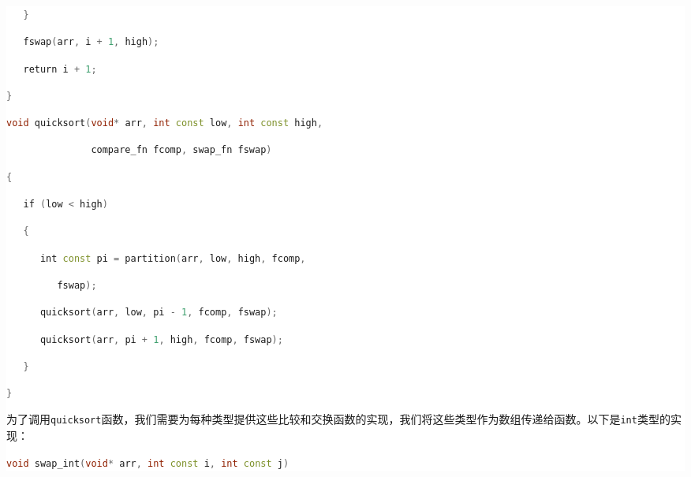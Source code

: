 ```cpp
   }
```

```cpp
   fswap(arr, i + 1, high);
```

```cpp
   return i + 1;
```

```cpp
}
```

```cpp
void quicksort(void* arr, int const low, int const high, 
```

```cpp
               compare_fn fcomp, swap_fn fswap)
```

```cpp
{
```

```cpp
   if (low < high)
```

```cpp
   {
```

```cpp
      int const pi = partition(arr, low, high, fcomp, 
```

```cpp
         fswap);
```

```cpp
      quicksort(arr, low, pi - 1, fcomp, fswap);
```

```cpp
      quicksort(arr, pi + 1, high, fcomp, fswap);
```

```cpp
   }
```

```cpp
}
```

为了调用`quicksort`函数，我们需要为每种类型提供这些比较和交换函数的实现，我们将这些类型作为数组传递给函数。以下是`int`类型的实现：

```cpp
void swap_int(void* arr, int const i, int const j)
```
